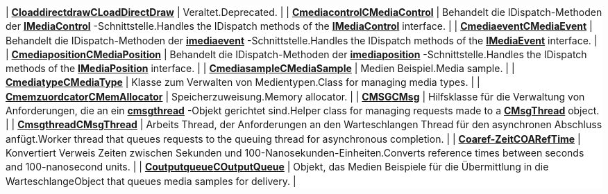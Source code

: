 | [<span data-ttu-id="45651-191">**Cloaddirectdraw**</span><span class="sxs-lookup"><span data-stu-id="45651-191">**CLoadDirectDraw**</span></span>](cloaddirectdraw.md)                             | <span data-ttu-id="45651-192">Veraltet.</span><span class="sxs-lookup"><span data-stu-id="45651-192">Deprecated.</span></span>                                                                                                                       |
| [<span data-ttu-id="45651-193">**Cmediacontrol**</span><span class="sxs-lookup"><span data-stu-id="45651-193">**CMediaControl**</span></span>](cmediacontrol.md)                                 | <span data-ttu-id="45651-194">Behandelt die IDispatch-Methoden der [**IMediaControl**](/windows/desktop/api/Control/nn-control-imediacontrol) -Schnittstelle.</span><span class="sxs-lookup"><span data-stu-id="45651-194">Handles the IDispatch methods of the [**IMediaControl**](/windows/desktop/api/Control/nn-control-imediacontrol) interface.</span></span>                                            |
| [<span data-ttu-id="45651-195">**Cmediaevent**</span><span class="sxs-lookup"><span data-stu-id="45651-195">**CMediaEvent**</span></span>](cmediaevent.md)                                     | <span data-ttu-id="45651-196">Behandelt die IDispatch-Methoden der [**imediaevent**](/windows/desktop/api/Control/nn-control-imediaevent) -Schnittstelle.</span><span class="sxs-lookup"><span data-stu-id="45651-196">Handles the IDispatch methods of the [**IMediaEvent**](/windows/desktop/api/Control/nn-control-imediaevent) interface.</span></span>                                                |
| [<span data-ttu-id="45651-197">**Cmediaposition**</span><span class="sxs-lookup"><span data-stu-id="45651-197">**CMediaPosition**</span></span>](cmediaposition.md)                               | <span data-ttu-id="45651-198">Behandelt die IDispatch-Methoden der [**imediaposition**](/windows/desktop/api/Control/nn-control-imediaposition) -Schnittstelle.</span><span class="sxs-lookup"><span data-stu-id="45651-198">Handles the IDispatch methods of the [**IMediaPosition**](/windows/desktop/api/Control/nn-control-imediaposition) interface.</span></span>                                          |
| [<span data-ttu-id="45651-199">**Cmediasample**</span><span class="sxs-lookup"><span data-stu-id="45651-199">**CMediaSample**</span></span>](cmediasample.md)                                   | <span data-ttu-id="45651-200">Medien Beispiel.</span><span class="sxs-lookup"><span data-stu-id="45651-200">Media sample.</span></span>                                                                                                                     |
| [<span data-ttu-id="45651-201">**Cmediatype**</span><span class="sxs-lookup"><span data-stu-id="45651-201">**CMediaType**</span></span>](cmediatype.md)                                       | <span data-ttu-id="45651-202">Klasse zum Verwalten von Medientypen.</span><span class="sxs-lookup"><span data-stu-id="45651-202">Class for managing media types.</span></span>                                                                                                   |
| [<span data-ttu-id="45651-203">**Cmemzuordcator**</span><span class="sxs-lookup"><span data-stu-id="45651-203">**CMemAllocator**</span></span>](cmemallocator.md)                                 | <span data-ttu-id="45651-204">Speicherzuweisung.</span><span class="sxs-lookup"><span data-stu-id="45651-204">Memory allocator.</span></span>                                                                                                                 |
| [<span data-ttu-id="45651-205">**CMSG**</span><span class="sxs-lookup"><span data-stu-id="45651-205">**CMsg**</span></span>](cmsg.md)                                                   | <span data-ttu-id="45651-206">Hilfsklasse für die Verwaltung von Anforderungen, die an ein [**cmsgthread**](cmsgthread.md) -Objekt gerichtet sind.</span><span class="sxs-lookup"><span data-stu-id="45651-206">Helper class for managing requests made to a [**CMsgThread**](cmsgthread.md) object.</span></span>                                             |
| [<span data-ttu-id="45651-207">**Cmsgthread**</span><span class="sxs-lookup"><span data-stu-id="45651-207">**CMsgThread**</span></span>](cmsgthread.md)                                       | <span data-ttu-id="45651-208">Arbeits Thread, der Anforderungen an den Warteschlangen Thread für den asynchronen Abschluss anfügt.</span><span class="sxs-lookup"><span data-stu-id="45651-208">Worker thread that queues requests to the queuing thread for asynchronous completion.</span></span>                                             |
| [<span data-ttu-id="45651-209">**Coaref-Zeit**</span><span class="sxs-lookup"><span data-stu-id="45651-209">**COARefTime**</span></span>](coareftime.md)                                       | <span data-ttu-id="45651-210">Konvertiert Verweis Zeiten zwischen Sekunden und 100-Nanosekunden-Einheiten.</span><span class="sxs-lookup"><span data-stu-id="45651-210">Converts reference times between seconds and 100-nanosecond units.</span></span>                                                                |
| [<span data-ttu-id="45651-211">**Coutputqueue**</span><span class="sxs-lookup"><span data-stu-id="45651-211">**COutputQueue**</span></span>](coutputqueue.md)                                   | <span data-ttu-id="45651-212">Objekt, das Medien Beispiele für die Übermittlung in die Warteschlange</span><span class="sxs-lookup"><span data-stu-id="45651-212">Object that queues media samples for delivery.</span></span>                                                                                    |